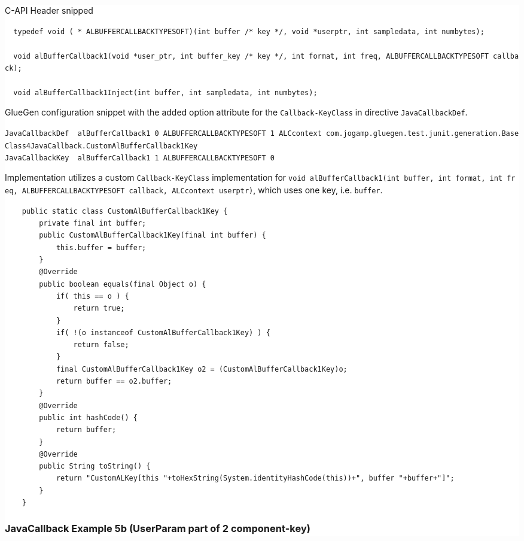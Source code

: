 C-API Header snipped
```
  typedef void ( * ALBUFFERCALLBACKTYPESOFT)(int buffer /* key */, void *userptr, int sampledata, int numbytes);

  void alBufferCallback1(void *user_ptr, int buffer_key /* key */, int format, int freq, ALBUFFERCALLBACKTYPESOFT callback);

  void alBufferCallback1Inject(int buffer, int sampledata, int numbytes);
```

GlueGen configuration snippet with the added option attribute for the `Callback-KeyClass` in directive `JavaCallbackDef`.
```
JavaCallbackDef  alBufferCallback1 0 ALBUFFERCALLBACKTYPESOFT 1 ALCcontext com.jogamp.gluegen.test.junit.generation.BaseClass4JavaCallback.CustomAlBufferCallback1Key
JavaCallbackKey  alBufferCallback1 1 ALBUFFERCALLBACKTYPESOFT 0

```

Implementation utilizes a custom `Callback-KeyClass` implementation for `void alBufferCallback1(int buffer, int format, int freq, ALBUFFERCALLBACKTYPESOFT callback, ALCcontext userptr)`,
which uses one key, i.e. `buffer`.
```
    public static class CustomAlBufferCallback1Key {
        private final int buffer;
        public CustomAlBufferCallback1Key(final int buffer) {
            this.buffer = buffer;
        }
        @Override
        public boolean equals(final Object o) {
            if( this == o ) {
                return true;
            }
            if( !(o instanceof CustomAlBufferCallback1Key) ) {
                return false;
            }
            final CustomAlBufferCallback1Key o2 = (CustomAlBufferCallback1Key)o;
            return buffer == o2.buffer;
        }
        @Override
        public int hashCode() {
            return buffer;
        }
        @Override
        public String toString() {
            return "CustomALKey[this "+toHexString(System.identityHashCode(this))+", buffer "+buffer+"]";
        }
    }
```

### JavaCallback Example 5b (UserParam part of 2 component-key)
